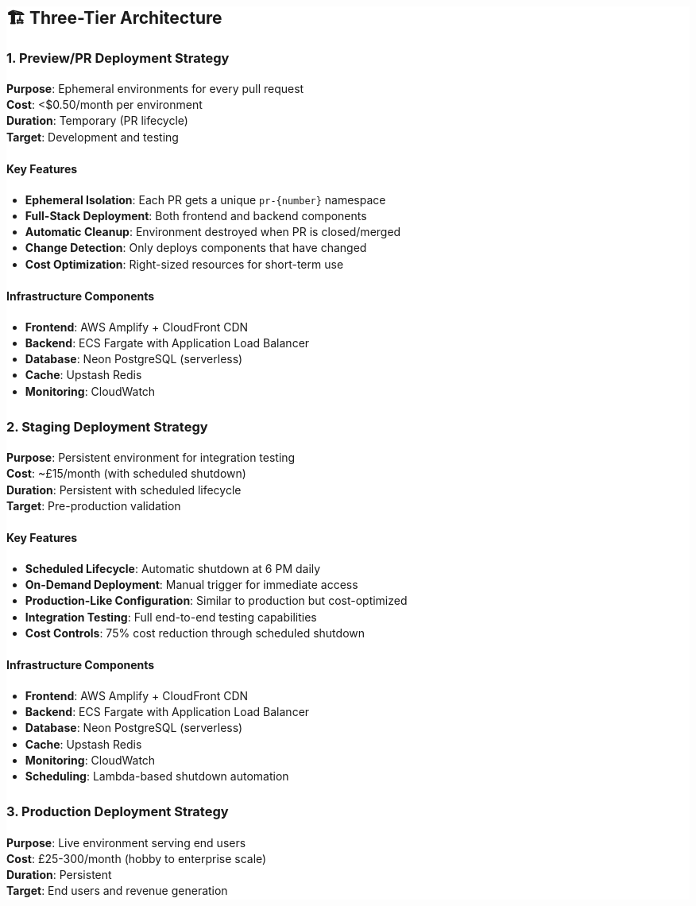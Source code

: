 ## 🏗️ Three-Tier Architecture

### 1. Preview/PR Deployment Strategy

**Purpose**: Ephemeral environments for every pull request  
**Cost**: <$0.50/month per environment  
**Duration**: Temporary (PR lifecycle)  
**Target**: Development and testing

#### Key Features

- **Ephemeral Isolation**: Each PR gets a unique `pr-{number}` namespace
- **Full-Stack Deployment**: Both frontend and backend components
- **Automatic Cleanup**: Environment destroyed when PR is closed/merged
- **Change Detection**: Only deploys components that have changed
- **Cost Optimization**: Right-sized resources for short-term use

#### Infrastructure Components

- **Frontend**: AWS Amplify + CloudFront CDN
- **Backend**: ECS Fargate with Application Load Balancer
- **Database**: Neon PostgreSQL (serverless)
- **Cache**: Upstash Redis
- **Monitoring**: CloudWatch

### 2. Staging Deployment Strategy

**Purpose**: Persistent environment for integration testing  
**Cost**: ~£15/month (with scheduled shutdown)  
**Duration**: Persistent with scheduled lifecycle  
**Target**: Pre-production validation

#### Key Features

- **Scheduled Lifecycle**: Automatic shutdown at 6 PM daily
- **On-Demand Deployment**: Manual trigger for immediate access
- **Production-Like Configuration**: Similar to production but cost-optimized
- **Integration Testing**: Full end-to-end testing capabilities
- **Cost Controls**: 75% cost reduction through scheduled shutdown

#### Infrastructure Components

- **Frontend**: AWS Amplify + CloudFront CDN
- **Backend**: ECS Fargate with Application Load Balancer
- **Database**: Neon PostgreSQL (serverless)
- **Cache**: Upstash Redis
- **Monitoring**: CloudWatch
- **Scheduling**: Lambda-based shutdown automation

### 3. Production Deployment Strategy

**Purpose**: Live environment serving end users  
**Cost**: £25-300/month (hobby to enterprise scale)  
**Duration**: Persistent  
**Target**: End users and revenue generation

